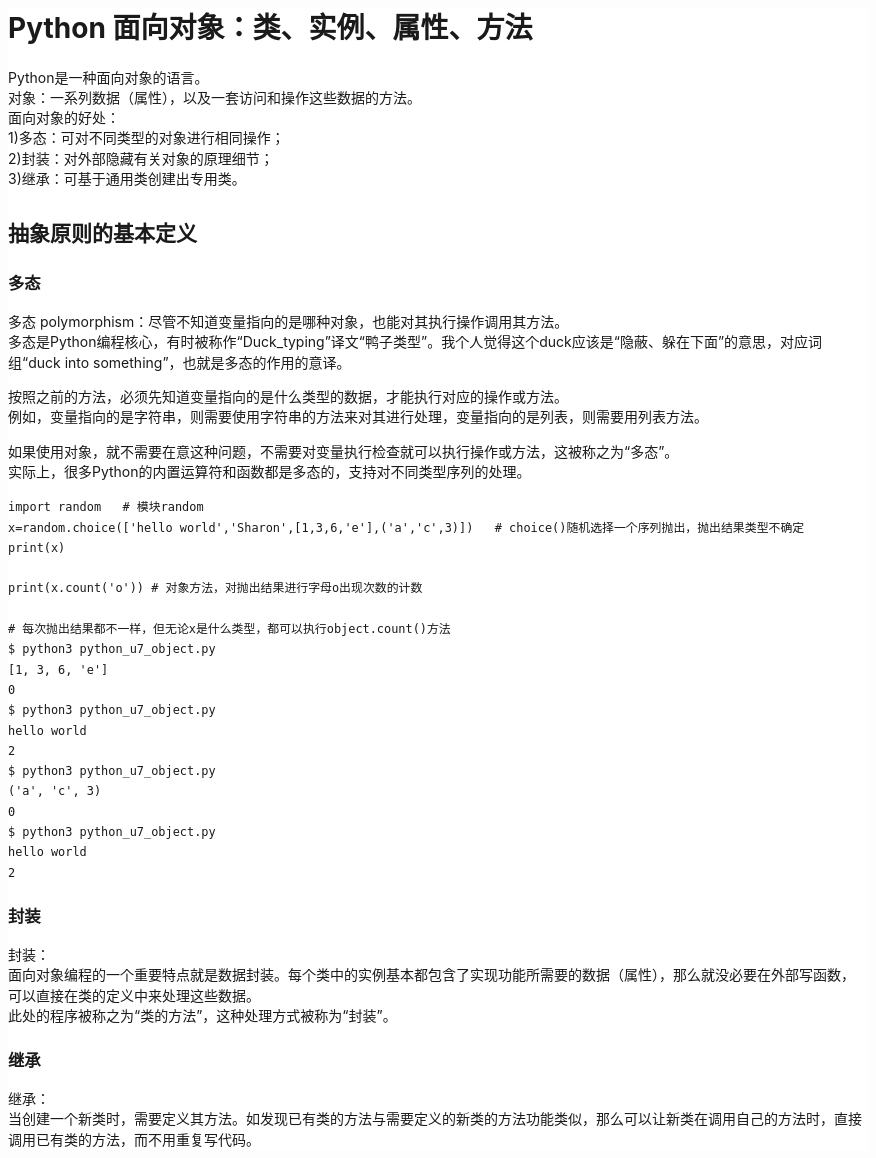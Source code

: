 # Python 面向对象：类、实例、属性、方法
Python是一种面向对象的语言。</br>
对象：一系列数据（属性），以及一套访问和操作这些数据的方法。</br>
面向对象的好处：</br>
1)多态：可对不同类型的对象进行相同操作；</br>
2)封装：对外部隐藏有关对象的原理细节；</br>
3)继承：可基于通用类创建出专用类。</br>

## 抽象原则的基本定义
### 多态
多态 polymorphism：尽管不知道变量指向的是哪种对象，也能对其执行操作调用其方法。</br>
多态是Python编程核心，有时被称作“Duck_typing”译文“鸭子类型”。我个人觉得这个duck应该是“隐蔽、躲在下面”的意思，对应词组“duck into something”，也就是多态的作用的意译。</br>

按照之前的方法，必须先知道变量指向的是什么类型的数据，才能执行对应的操作或方法。</br>
例如，变量指向的是字符串，则需要使用字符串的方法来对其进行处理，变量指向的是列表，则需要用列表方法。</br>

如果使用对象，就不需要在意这种问题，不需要对变量执行检查就可以执行操作或方法，这被称之为“多态”。</br>
实际上，很多Python的内置运算符和函数都是多态的，支持对不同类型序列的处理。</br>

```
import random	# 模块random
x=random.choice(['hello world','Sharon',[1,3,6,'e'],('a','c',3)])	# choice()随机选择一个序列抛出，抛出结果类型不确定
print(x)

print(x.count('o'))	# 对象方法，对抛出结果进行字母o出现次数的计数
                     
# 每次抛出结果都不一样，但无论x是什么类型，都可以执行object.count()方法
$ python3 python_u7_object.py
[1, 3, 6, 'e']
0
$ python3 python_u7_object.py
hello world
2
$ python3 python_u7_object.py
('a', 'c', 3)
0
$ python3 python_u7_object.py
hello world
2
```

### 封装
封装：</br>
面向对象编程的一个重要特点就是数据封装。每个类中的实例基本都包含了实现功能所需要的数据（属性），那么就没必要在外部写函数，可以直接在类的定义中来处理这些数据。</br>
此处的程序被称之为“类的方法”，这种处理方式被称为“封装”。



### 继承
继承：</br>
当创建一个新类时，需要定义其方法。如发现已有类的方法与需要定义的新类的方法功能类似，那么可以让新类在调用自己的方法时，直接调用已有类的方法，而不用重复写代码。</br>
